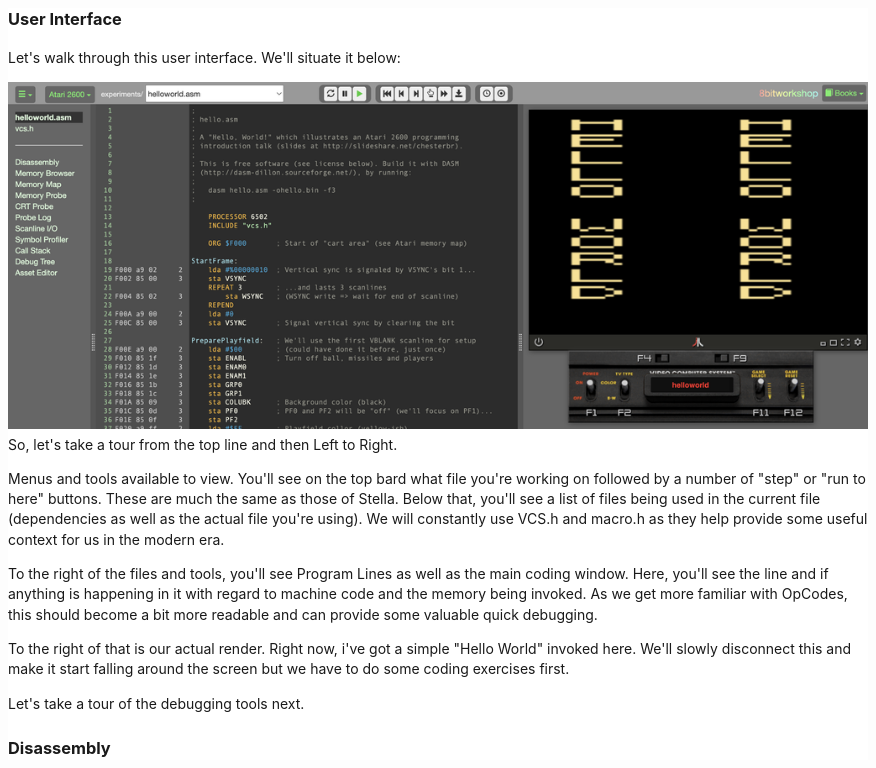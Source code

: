 ### User Interface
Let's walk through this user interface. We'll situate it below: 

![](images/8bit/8bitwork-ide.png)
So, let's take a tour from the top line and then Left to Right. 

Menus and tools available to view. You'll see on the top bard what file you're working on followed by a number of "step" or "run to here" buttons. These are much the same as those of Stella. Below that, you'll see a list of files being used in the current file (dependencies as well as the actual file you're using). We will constantly use VCS.h and macro.h as they help provide some useful context for us in the modern era. 

To the right of the files and tools, you'll see Program Lines as well as the main coding window. Here, you'll see the line and if anything is happening in it with regard to machine code and the memory being invoked. As we get more familiar with OpCodes, this should become a bit more readable and can provide some valuable quick debugging. 

To the right of that is our actual render. Right now, i've got a simple "Hello World" invoked here. We'll slowly disconnect this and make it start falling around the screen but we have to do some coding exercises first.

Let's take a tour of the debugging tools next. 
### Disassembly